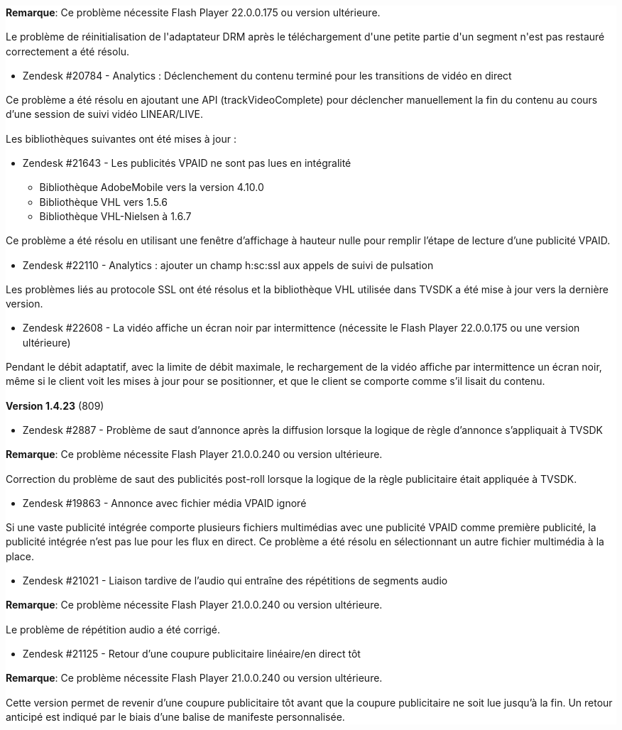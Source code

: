 **Remarque**: Ce problème nécessite Flash Player 22.0.0.175 ou version ultérieure.

Le problème de réinitialisation de l&#39;adaptateur DRM après le téléchargement d&#39;une petite partie d&#39;un segment n&#39;est pas restauré correctement a été résolu.

* Zendesk #20784 - Analytics : Déclenchement du contenu terminé pour les transitions de vidéo en direct

Ce problème a été résolu en ajoutant une API (trackVideoComplete) pour déclencher manuellement la fin du contenu au cours d’une session de suivi vidéo LINEAR/LIVE.

Les bibliothèques suivantes ont été mises à jour :

* Zendesk #21643 - Les publicités VPAID ne sont pas lues en intégralité

   * Bibliothèque AdobeMobile vers la version 4.10.0
   * Bibliothèque VHL vers 1.5.6
   * Bibliothèque VHL-Nielsen à 1.6.7

Ce problème a été résolu en utilisant une fenêtre d’affichage à hauteur nulle pour remplir l’étape de lecture d’une publicité VPAID.

* Zendesk #22110 - Analytics : ajouter un champ h:sc:ssl aux appels de suivi de pulsation

Les problèmes liés au protocole SSL ont été résolus et la bibliothèque VHL utilisée dans TVSDK a été mise à jour vers la dernière version.

* Zendesk #22608 - La vidéo affiche un écran noir par intermittence (nécessite le Flash Player 22.0.0.175 ou une version ultérieure)

Pendant le débit adaptatif, avec la limite de débit maximale, le rechargement de la vidéo affiche par intermittence un écran noir, même si le client voit les mises à jour pour se positionner, et que le client se comporte comme s’il lisait du contenu.

**Version 1.4.23** (809)

* Zendesk #2887 - Problème de saut d’annonce après la diffusion lorsque la logique de règle d’annonce s’appliquait à TVSDK

**Remarque**: Ce problème nécessite Flash Player 21.0.0.240 ou version ultérieure.

Correction du problème de saut des publicités post-roll lorsque la logique de la règle publicitaire était appliquée à TVSDK.

* Zendesk #19863 - Annonce avec fichier média VPAID ignoré

Si une vaste publicité intégrée comporte plusieurs fichiers multimédias avec une publicité VPAID comme première publicité, la publicité intégrée n’est pas lue pour les flux en direct. Ce problème a été résolu en sélectionnant un autre fichier multimédia à la place.

* Zendesk #21021 - Liaison tardive de l’audio qui entraîne des répétitions de segments audio

**Remarque**: Ce problème nécessite Flash Player 21.0.0.240 ou version ultérieure.

Le problème de répétition audio a été corrigé.

* Zendesk #21125 - Retour d’une coupure publicitaire linéaire/en direct tôt

**Remarque**: Ce problème nécessite Flash Player 21.0.0.240 ou version ultérieure.

Cette version permet de revenir d’une coupure publicitaire tôt avant que la coupure publicitaire ne soit lue jusqu’à la fin. Un retour anticipé est indiqué par le biais d’une balise de manifeste personnalisée.
